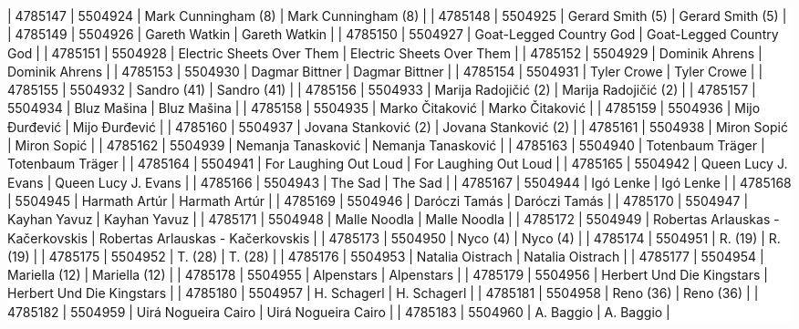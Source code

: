 | 4785147 | 5504924 | Mark Cunningham (8) | Mark Cunningham (8) |
| 4785148 | 5504925 | Gerard Smith (5) | Gerard Smith (5) |
| 4785149 | 5504926 | Gareth Watkin | Gareth Watkin |
| 4785150 | 5504927 | Goat-Legged Country God | Goat-Legged Country God |
| 4785151 | 5504928 | Electric Sheets Over Them | Electric Sheets Over Them |
| 4785152 | 5504929 | Dominik Ahrens | Dominik Ahrens |
| 4785153 | 5504930 | Dagmar Bittner | Dagmar Bittner |
| 4785154 | 5504931 | Tyler Crowe | Tyler Crowe |
| 4785155 | 5504932 | Sandro (41) | Sandro (41) |
| 4785156 | 5504933 | Marija Radojičić (2) | Marija Radojičić (2) |
| 4785157 | 5504934 | Bluz Mašina | Bluz Mašina |
| 4785158 | 5504935 | Marko Čitaković | Marko Čitaković |
| 4785159 | 5504936 | Mijo Đurđević | Mijo Đurđević |
| 4785160 | 5504937 | Jovana Stanković (2) | Jovana Stanković (2) |
| 4785161 | 5504938 | Miron Sopić | Miron Sopić |
| 4785162 | 5504939 | Nemanja Tanasković | Nemanja Tanasković |
| 4785163 | 5504940 | Totenbaum Träger | Totenbaum Träger |
| 4785164 | 5504941 | For Laughing Out Loud | For Laughing Out Loud |
| 4785165 | 5504942 | Queen Lucy J. Evans | Queen Lucy J. Evans |
| 4785166 | 5504943 | The Sad | The Sad |
| 4785167 | 5504944 | Igó Lenke | Igó Lenke |
| 4785168 | 5504945 | Harmath Artúr | Harmath Artúr |
| 4785169 | 5504946 | Daróczi Tamás | Daróczi Tamás |
| 4785170 | 5504947 | Kayhan Yavuz | Kayhan Yavuz |
| 4785171 | 5504948 | Malle Noodla | Malle Noodla |
| 4785172 | 5504949 | Robertas Arlauskas - Kačerkovskis | Robertas Arlauskas - Kačerkovskis |
| 4785173 | 5504950 | Nyco (4) | Nyco (4) |
| 4785174 | 5504951 | R. (19) | R. (19) |
| 4785175 | 5504952 | T. (28) | T. (28) |
| 4785176 | 5504953 | Natalia Oistrach | Natalia Oistrach |
| 4785177 | 5504954 | Mariella (12) | Mariella (12) |
| 4785178 | 5504955 | Alpenstars | Alpenstars |
| 4785179 | 5504956 | Herbert Und Die Kingstars | Herbert Und Die Kingstars |
| 4785180 | 5504957 | H. Schagerl | H. Schagerl |
| 4785181 | 5504958 | Reno (36) | Reno (36) |
| 4785182 | 5504959 | Uirá Nogueira Cairo | Uirá Nogueira Cairo |
| 4785183 | 5504960 | A. Baggio | A. Baggio |